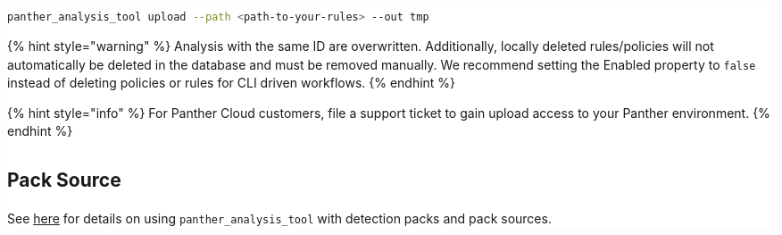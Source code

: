 ```bash
panther_analysis_tool upload --path <path-to-your-rules> --out tmp
```

{% hint style="warning" %}
Analysis with the same ID are overwritten. Additionally, locally deleted rules/policies will not automatically be deleted in the database and must be removed manually. We recommend setting the Enabled property to `false` instead of deleting policies or rules for CLI driven workflows.
{% endhint %}

{% hint style="info" %}
For Panther Cloud customers, file a support ticket to gain upload access to your Panther environment.
{% endhint %}

## Pack Source

See [here](detection-packs.md) for details on using `panther_analysis_tool` with detection packs and pack sources.
